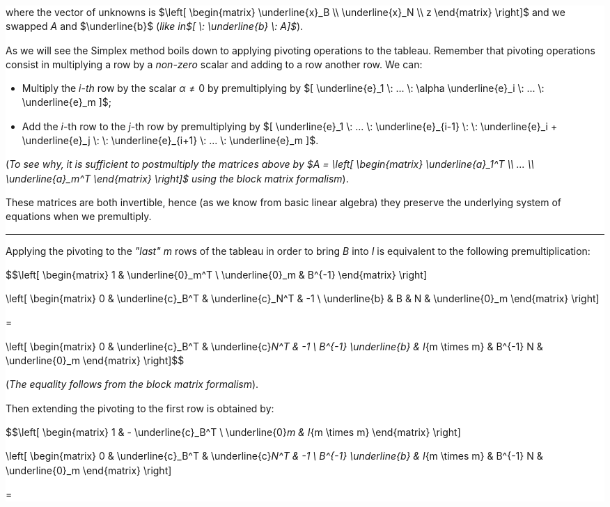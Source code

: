 where the vector of unknowns is $\left[ \begin{matrix} \underline{x}_B \\ \underline{x}_N \\ z \end{matrix} \right]$ and we swapped $A$ and $\underline{b}$ (_like in$[ \: \underline{b} \: A]$_).

As we will see the Simplex method boils down to applying pivoting operations to the tableau. Remember that pivoting operations consist in multiplying a row by a _non-zero_ scalar and adding to a row another row.
We can:

- Multiply the $i$_-th_ row by the scalar $\alpha \neq 0$ by premultiplying by $[ \underline{e}_1 \: ... \: \alpha \underline{e}_i \: ... \: \underline{e}_m ]$;

- Add the $i$-th row to the $j$-th row by premultiplying by $[ \underline{e}_1 \: ... \: \underline{e}_{i-1} \: \: \underline{e}_i + \underline{e}_j \: \: \underline{e}_{i+1} \: ... \: \underline{e}_m ]$.

(_To see why, it is sufficient to postmultiply the matrices above by $A = \left[ \begin{matrix} \underline{a}_1^T \\ ... \\ \underline{a}_m^T \end{matrix} \right]$ using the block matrix formalism_).

These matrices are both invertible, hence (as we know from basic linear algebra) they preserve the underlying system of equations when we premultiply.

---

Applying the pivoting to the _"last"_ $m$ rows of the tableau in order to bring $B$ into $I$ is equivalent to the following premultiplication:

$$\left[ \begin{matrix}
1 & \underline{0}_m^T \\
\underline{0}_m & B^{-1}
\end{matrix} \right]

\left[ \begin{matrix}
0 & \underline{c}_B^T & \underline{c}_N^T & -1 \\
\underline{b} & B & N & \underline{0}_m
\end{matrix} \right]

=

\left[ \begin{matrix}
0 & \underline{c}_B^T & \underline{c}_N^T & -1 \\
B^{-1} \underline{b} & I_{m \times m} & B^{-1} N & \underline{0}_m
\end{matrix} \right]$$

(_The equality follows from the block matrix formalism_).

Then extending the pivoting to the first row is obtained by:

$$\left[ \begin{matrix}
1 & - \underline{c}_B^T \\
\underline{0}_m & I_{m \times m}
\end{matrix} \right]

\left[ \begin{matrix}
0 & \underline{c}_B^T & \underline{c}_N^T & -1 \\
B^{-1} \underline{b} & I_{m \times m} & B^{-1} N & \underline{0}_m
\end{matrix} \right]

=
